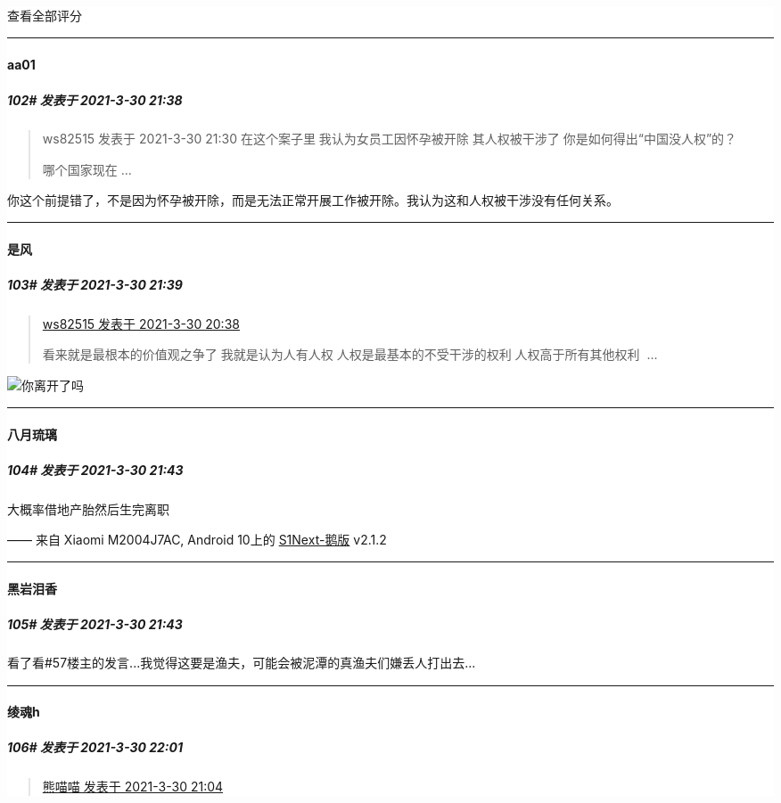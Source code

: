 
查看全部评分


-----

####  aa01  
##### 102#       发表于 2021-3-30 21:38


<blockquote>ws82515 发表于 2021-3-30 21:30
在这个案子里 我认为女员工因怀孕被开除 其人权被干涉了 你是如何得出“中国没人权”的？

 哪个国家现在 ...</blockquote>
你这个前提错了，不是因为怀孕被开除，而是无法正常开展工作被开除。我认为这和人权被干涉没有任何关系。


-----

####  是风  
##### 103#       发表于 2021-3-30 21:39


<blockquote><a href="httphttps://bbs.saraba1st.com/2b/forum.php?mod=redirect&amp;goto=findpost&amp;pid=50782236&amp;ptid=1995857" target="_blank">ws82515 发表于 2021-3-30 20:38</a>

看来就是最根本的价值观之争了 我就是认为人有人权 人权是最基本的不受干涉的权利 人权高于所有其他权利  ...</blockquote>
<img src="https://static.saraba1st.com/image/smiley/face2017/037.png" referrerpolicy="no-referrer">你离开了吗


-----

####  八月琉璃  
##### 104#       发表于 2021-3-30 21:43


大概率借地产胎然后生完离职

—— 来自 Xiaomi M2004J7AC, Android 10上的 [S1Next-鹅版](https://github.com/ykrank/S1-Next/releases) v2.1.2


-----

####  黑岩泪香  
##### 105#       发表于 2021-3-30 21:43


看了看#57楼主的发言...我觉得这要是渔夫，可能会被泥潭的真渔夫们嫌丢人打出去...


-----

####  绫魂h  
##### 106#       发表于 2021-3-30 22:01


<blockquote><a href="httphttps://bbs.saraba1st.com/2b/forum.php?mod=redirect&amp;goto=findpost&amp;pid=50782588&amp;ptid=1995857" target="_blank">熊喵喵 发表于 2021-3-30 21:04</a>
